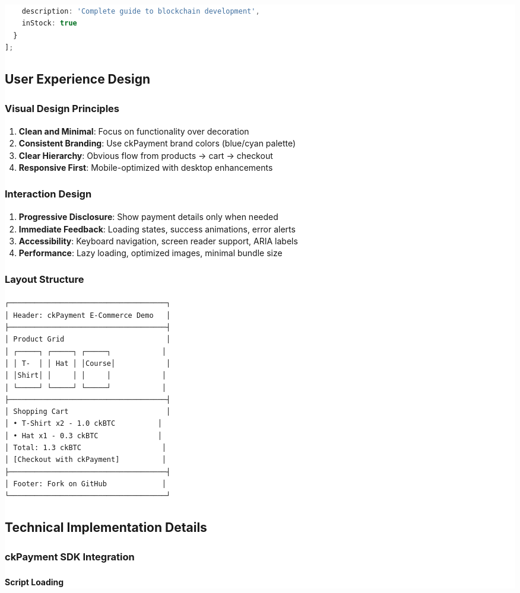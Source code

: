 ```typescript
    description: 'Complete guide to blockchain development',
    inStock: true
  }
];
```

## User Experience Design

### Visual Design Principles

1. **Clean and Minimal**: Focus on functionality over decoration
2. **Consistent Branding**: Use ckPayment brand colors (blue/cyan palette)
3. **Clear Hierarchy**: Obvious flow from products → cart → checkout
4. **Responsive First**: Mobile-optimized with desktop enhancements

### Interaction Design

1. **Progressive Disclosure**: Show payment details only when needed
2. **Immediate Feedback**: Loading states, success animations, error alerts
3. **Accessibility**: Keyboard navigation, screen reader support, ARIA labels
4. **Performance**: Lazy loading, optimized images, minimal bundle size

### Layout Structure

```
┌─────────────────────────────────────┐
│ Header: ckPayment E-Commerce Demo   │
├─────────────────────────────────────┤
│ Product Grid                        │
│ ┌─────┐ ┌─────┐ ┌─────┐            │
│ │ T-  │ │ Hat │ │Course│            │
│ │Shirt│ │     │ │     │            │
│ └─────┘ └─────┘ └─────┘            │
├─────────────────────────────────────┤
│ Shopping Cart                       │
│ • T-Shirt x2 - 1.0 ckBTC          │
│ • Hat x1 - 0.3 ckBTC              │
│ Total: 1.3 ckBTC                   │
│ [Checkout with ckPayment]          │
├─────────────────────────────────────┤
│ Footer: Fork on GitHub             │
└─────────────────────────────────────┘
```

## Technical Implementation Details

### ckPayment SDK Integration

#### Script Loading
